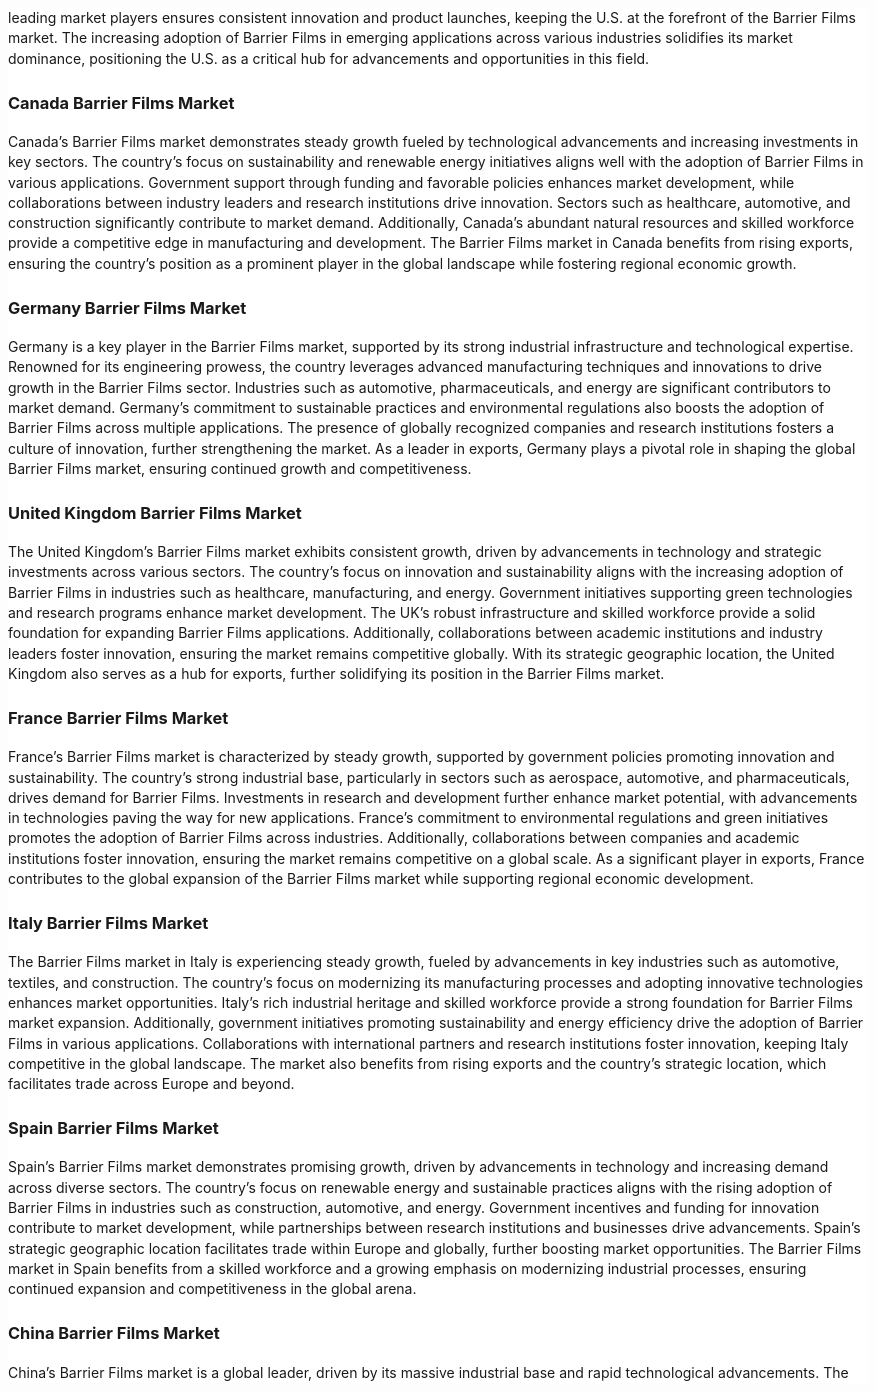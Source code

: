 leading market players ensures consistent innovation and product launches, keeping the U.S. at the forefront of the Barrier Films market. The increasing adoption of Barrier Films in emerging applications across various industries solidifies its market dominance, positioning the U.S. as a critical hub for advancements and opportunities in this field.</p><h3>Canada Barrier Films Market</h3><p>Canada&rsquo;s Barrier Films market demonstrates steady growth fueled by technological advancements and increasing investments in key sectors. The country&rsquo;s focus on sustainability and renewable energy initiatives aligns well with the adoption of Barrier Films in various applications. Government support through funding and favorable policies enhances market development, while collaborations between industry leaders and research institutions drive innovation. Sectors such as healthcare, automotive, and construction significantly contribute to market demand. Additionally, Canada&rsquo;s abundant natural resources and skilled workforce provide a competitive edge in manufacturing and development. The Barrier Films market in Canada benefits from rising exports, ensuring the country&rsquo;s position as a prominent player in the global landscape while fostering regional economic growth.</p><h3>Germany Barrier Films Market</h3><p>Germany is a key player in the Barrier Films market, supported by its strong industrial infrastructure and technological expertise. Renowned for its engineering prowess, the country leverages advanced manufacturing techniques and innovations to drive growth in the Barrier Films sector. Industries such as automotive, pharmaceuticals, and energy are significant contributors to market demand. Germany&rsquo;s commitment to sustainable practices and environmental regulations also boosts the adoption of Barrier Films across multiple applications. The presence of globally recognized companies and research institutions fosters a culture of innovation, further strengthening the market. As a leader in exports, Germany plays a pivotal role in shaping the global Barrier Films market, ensuring continued growth and competitiveness.</p><h3>United Kingdom Barrier Films Market</h3><p>The United Kingdom&rsquo;s Barrier Films market exhibits consistent growth, driven by advancements in technology and strategic investments across various sectors. The country&rsquo;s focus on innovation and sustainability aligns with the increasing adoption of Barrier Films in industries such as healthcare, manufacturing, and energy. Government initiatives supporting green technologies and research programs enhance market development. The UK&rsquo;s robust infrastructure and skilled workforce provide a solid foundation for expanding Barrier Films applications. Additionally, collaborations between academic institutions and industry leaders foster innovation, ensuring the market remains competitive globally. With its strategic geographic location, the United Kingdom also serves as a hub for exports, further solidifying its position in the Barrier Films market.</p><h3>France Barrier Films Market</h3><p>France&rsquo;s Barrier Films market is characterized by steady growth, supported by government policies promoting innovation and sustainability. The country&rsquo;s strong industrial base, particularly in sectors such as aerospace, automotive, and pharmaceuticals, drives demand for Barrier Films. Investments in research and development further enhance market potential, with advancements in technologies paving the way for new applications. France&rsquo;s commitment to environmental regulations and green initiatives promotes the adoption of Barrier Films across industries. Additionally, collaborations between companies and academic institutions foster innovation, ensuring the market remains competitive on a global scale. As a significant player in exports, France contributes to the global expansion of the Barrier Films market while supporting regional economic development.</p><h3>Italy Barrier Films Market</h3><p>The Barrier Films market in Italy is experiencing steady growth, fueled by advancements in key industries such as automotive, textiles, and construction. The country&rsquo;s focus on modernizing its manufacturing processes and adopting innovative technologies enhances market opportunities. Italy&rsquo;s rich industrial heritage and skilled workforce provide a strong foundation for Barrier Films market expansion. Additionally, government initiatives promoting sustainability and energy efficiency drive the adoption of Barrier Films in various applications. Collaborations with international partners and research institutions foster innovation, keeping Italy competitive in the global landscape. The market also benefits from rising exports and the country&rsquo;s strategic location, which facilitates trade across Europe and beyond.</p><h3>Spain Barrier Films Market</h3><p>Spain&rsquo;s Barrier Films market demonstrates promising growth, driven by advancements in technology and increasing demand across diverse sectors. The country&rsquo;s focus on renewable energy and sustainable practices aligns with the rising adoption of Barrier Films in industries such as construction, automotive, and energy. Government incentives and funding for innovation contribute to market development, while partnerships between research institutions and businesses drive advancements. Spain&rsquo;s strategic geographic location facilitates trade within Europe and globally, further boosting market opportunities. The Barrier Films market in Spain benefits from a skilled workforce and a growing emphasis on modernizing industrial processes, ensuring continued expansion and competitiveness in the global arena.</p><h3>China Barrier Films Market</h3><p>China&rsquo;s Barrier Films market is a global leader, driven by its massive industrial base and rapid technological advancements. The